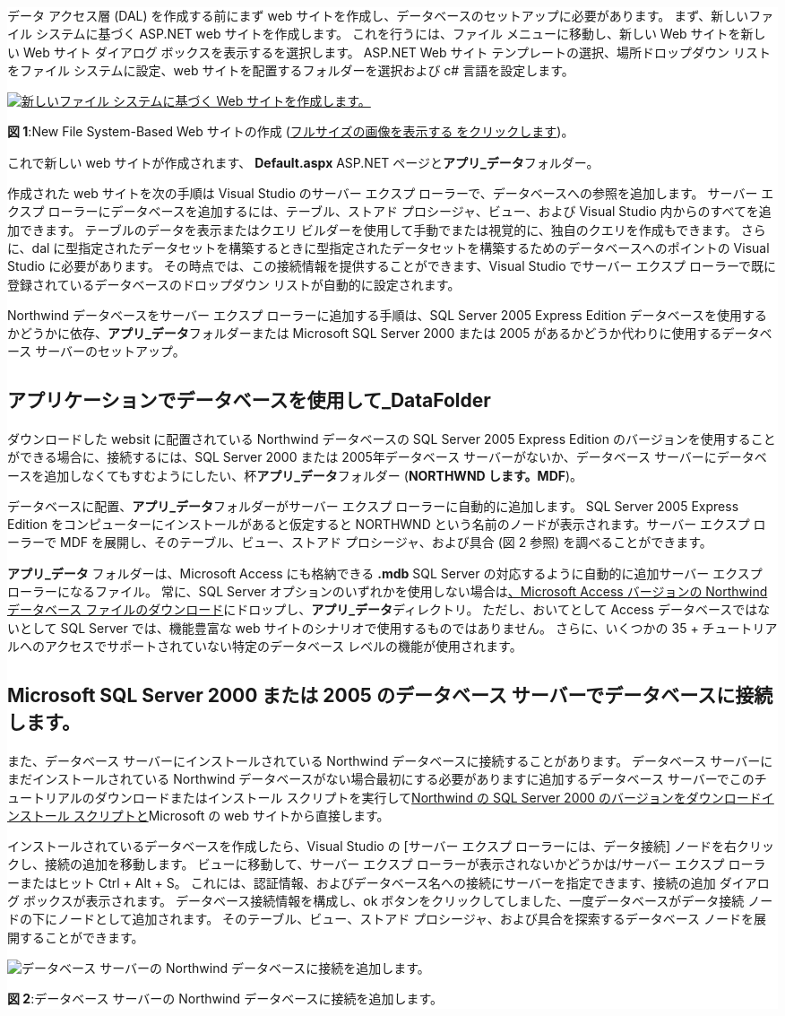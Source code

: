 データ アクセス層 (DAL) を作成する前にまず web サイトを作成し、データベースのセットアップに必要があります。 まず、新しいファイル システムに基づく ASP.NET web サイトを作成します。 これを行うには、ファイル メニューに移動し、新しい Web サイトを新しい Web サイト ダイアログ ボックスを表示するを選択します。 ASP.NET Web サイト テンプレートの選択、場所ドロップダウン リストをファイル システムに設定、web サイトを配置するフォルダーを選択および c# 言語を設定します。

[![新しいファイル システムに基づく Web サイトを作成します。](creating-a-data-access-layer-cs/_static/image2.png)](creating-a-data-access-layer-cs/_static/image1.png)

**図 1**:New File System-Based Web サイトの作成 ([フルサイズの画像を表示する をクリックします](creating-a-data-access-layer-cs/_static/image3.png))。

これで新しい web サイトが作成されます、 **Default.aspx** ASP.NET ページと**アプリ\_データ**フォルダー。

作成された web サイトを次の手順は Visual Studio のサーバー エクスプ ローラーで、データベースへの参照を追加します。 サーバー エクスプ ローラーにデータベースを追加するには、テーブル、ストアド プロシージャ、ビュー、および Visual Studio 内からのすべてを追加できます。 テーブルのデータを表示またはクエリ ビルダーを使用して手動でまたは視覚的に、独自のクエリを作成もできます。 さらに、dal に型指定されたデータセットを構築するときに型指定されたデータセットを構築するためのデータベースへのポイントの Visual Studio に必要があります。 その時点では、この接続情報を提供することができます、Visual Studio でサーバー エクスプ ローラーで既に登録されているデータベースのドロップダウン リストが自動的に設定されます。

Northwind データベースをサーバー エクスプ ローラーに追加する手順は、SQL Server 2005 Express Edition データベースを使用するかどうかに依存、**アプリ\_データ**フォルダーまたは Microsoft SQL Server 2000 または 2005 があるかどうか代わりに使用するデータベース サーバーのセットアップ。

## <a name="using-a-database-in-theapp_datafolder"></a>アプリケーションでデータベースを使用して\_DataFolder

ダウンロードした websit に配置されている Northwind データベースの SQL Server 2005 Express Edition のバージョンを使用することができる場合に、接続するには、SQL Server 2000 または 2005年データベース サーバーがないか、データベース サーバーにデータベースを追加しなくてもすむようにしたい、杯**アプリ\_データ**フォルダー (**NORTHWND します。MDF**)。

データベースに配置、**アプリ\_データ**フォルダーがサーバー エクスプ ローラーに自動的に追加します。 SQL Server 2005 Express Edition をコンピューターにインストールがあると仮定すると NORTHWND という名前のノードが表示されます。サーバー エクスプ ローラーで MDF を展開し、そのテーブル、ビュー、ストアド プロシージャ、および具合 (図 2 参照) を調べることができます。

**アプリ\_データ** フォルダーは、Microsoft Access にも格納できる **.mdb** SQL Server の対応するように自動的に追加サーバー エクスプ ローラーになるファイル。 常に、SQL Server オプションのいずれかを使用しない場合は[、Microsoft Access バージョンの Northwind データベース ファイルのダウンロード](https://www.microsoft.com/downloads/details.aspx?FamilyID=C6661372-8DBE-422B-8676-C632D66C529C&amp;displaylang=EN)にドロップし、**アプリ\_データ**ディレクトリ。 ただし、おいてとして Access データベースではないとして SQL Server では、機能豊富な web サイトのシナリオで使用するものではありません。 さらに、いくつかの 35 + チュートリアルへのアクセスでサポートされていない特定のデータベース レベルの機能が使用されます。

## <a name="connecting-to-the-database-in-a-microsoft-sql-server-2000-or-2005-database-server"></a>Microsoft SQL Server 2000 または 2005 のデータベース サーバーでデータベースに接続します。

また、データベース サーバーにインストールされている Northwind データベースに接続することがあります。 データベース サーバーにまだインストールされている Northwind データベースがない場合最初にする必要がありますに追加するデータベース サーバーでこのチュートリアルのダウンロードまたはインストール スクリプトを実行して[Northwind の SQL Server 2000 のバージョンをダウンロードインストール スクリプトと](https://www.microsoft.com/downloads/details.aspx?FamilyID=06616212-0356-46a0-8da2-eebc53a68034&amp;DisplayLang=en)Microsoft の web サイトから直接します。

インストールされているデータベースを作成したら、Visual Studio の [サーバー エクスプ ローラーには、データ接続] ノードを右クリックし、接続の追加を移動します。 ビューに移動して、サーバー エクスプ ローラーが表示されないかどうかは/サーバー エクスプ ローラーまたはヒット Ctrl + Alt + S。 これには、認証情報、およびデータベース名への接続にサーバーを指定できます、接続の追加 ダイアログ ボックスが表示されます。 データベース接続情報を構成し、ok ボタンをクリックしてしました、一度データベースがデータ接続 ノードの下にノードとして追加されます。 そのテーブル、ビュー、ストアド プロシージャ、および具合を探索するデータベース ノードを展開することができます。

![データベース サーバーの Northwind データベースに接続を追加します。](creating-a-data-access-layer-cs/_static/image4.png)

**図 2**:データベース サーバーの Northwind データベースに接続を追加します。
